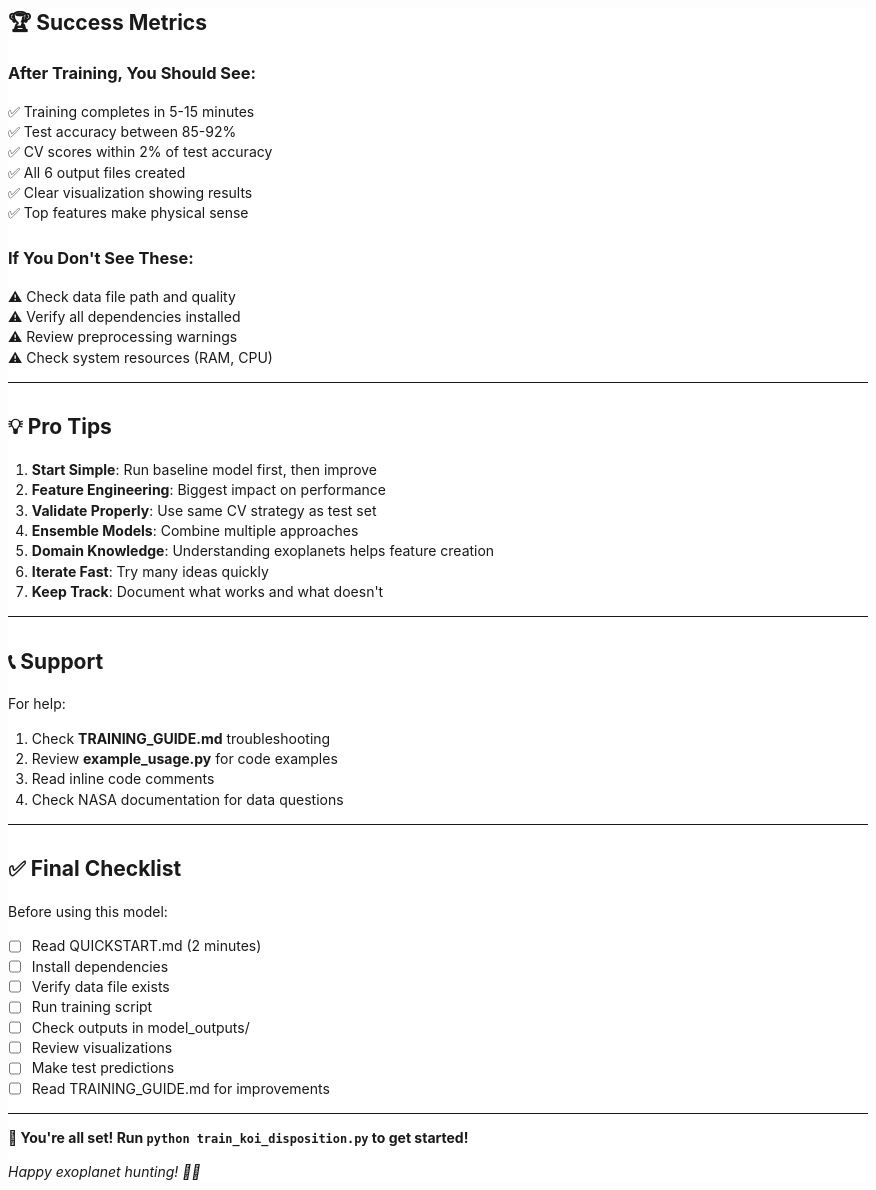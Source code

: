 ## 🏆 Success Metrics

### After Training, You Should See:
✅ Training completes in 5-15 minutes  
✅ Test accuracy between 85-92%  
✅ CV scores within 2% of test accuracy  
✅ All 6 output files created  
✅ Clear visualization showing results  
✅ Top features make physical sense  

### If You Don't See These:
⚠️ Check data file path and quality  
⚠️ Verify all dependencies installed  
⚠️ Review preprocessing warnings  
⚠️ Check system resources (RAM, CPU)  

---

## 💡 Pro Tips

1. **Start Simple**: Run baseline model first, then improve
2. **Feature Engineering**: Biggest impact on performance
3. **Validate Properly**: Use same CV strategy as test set
4. **Ensemble Models**: Combine multiple approaches
5. **Domain Knowledge**: Understanding exoplanets helps feature creation
6. **Iterate Fast**: Try many ideas quickly
7. **Keep Track**: Document what works and what doesn't

---

## 📞 Support

For help:
1. Check **TRAINING_GUIDE.md** troubleshooting
2. Review **example_usage.py** for code examples
3. Read inline code comments
4. Check NASA documentation for data questions

---

## ✅ Final Checklist

Before using this model:
- [ ] Read QUICKSTART.md (2 minutes)
- [ ] Install dependencies
- [ ] Verify data file exists
- [ ] Run training script
- [ ] Check outputs in model_outputs/
- [ ] Review visualizations
- [ ] Make test predictions
- [ ] Read TRAINING_GUIDE.md for improvements

---

**🌟 You're all set! Run `python train_koi_disposition.py` to get started!**

*Happy exoplanet hunting! 🚀🔭*

